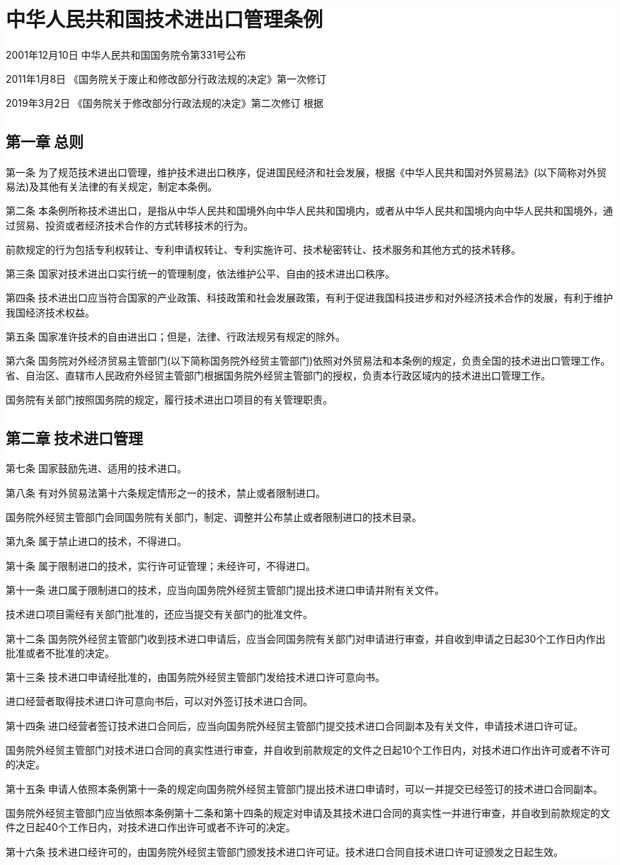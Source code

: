 # 中华人民共和国技术进出口管理条例

2001年12月10日 中华人民共和国国务院令第331号公布

2011年1月8日 《国务院关于废止和修改部分行政法规的决定》第一次修订　

2019年3月2日 《国务院关于修改部分行政法规的决定》第二次修订  根据



## 第一章 总则

第一条 为了规范技术进出口管理，维护技术进出口秩序，促进国民经济和社会发展，根据《中华人民共和国对外贸易法》(以下简称对外贸易法)及其他有关法律的有关规定，制定本条例。

第二条 本条例所称技术进出口，是指从中华人民共和国境外向中华人民共和国境内，或者从中华人民共和国境内向中华人民共和国境外，通过贸易、投资或者经济技术合作的方式转移技术的行为。

前款规定的行为包括专利权转让、专利申请权转让、专利实施许可、技术秘密转让、技术服务和其他方式的技术转移。

第三条 国家对技术进出口实行统一的管理制度，依法维护公平、自由的技术进出口秩序。

第四条 技术进出口应当符合国家的产业政策、科技政策和社会发展政策，有利于促进我国科技进步和对外经济技术合作的发展，有利于维护我国经济技术权益。

第五条 国家准许技术的自由进出口；但是，法律、行政法规另有规定的除外。

第六条 国务院对外经济贸易主管部门(以下简称国务院外经贸主管部门)依照对外贸易法和本条例的规定，负责全国的技术进出口管理工作。省、自治区、直辖市人民政府外经贸主管部门根据国务院外经贸主管部门的授权，负责本行政区域内的技术进出口管理工作。

国务院有关部门按照国务院的规定，履行技术进出口项目的有关管理职责。

## 第二章 技术进口管理

第七条 国家鼓励先进、适用的技术进口。

第八条 有对外贸易法第十六条规定情形之一的技术，禁止或者限制进口。

国务院外经贸主管部门会同国务院有关部门，制定、调整并公布禁止或者限制进口的技术目录。

第九条 属于禁止进口的技术，不得进口。

第十条 属于限制进口的技术，实行许可证管理；未经许可，不得进口。

第十一条 进口属于限制进口的技术，应当向国务院外经贸主管部门提出技术进口申请并附有关文件。

技术进口项目需经有关部门批准的，还应当提交有关部门的批准文件。

第十二条 国务院外经贸主管部门收到技术进口申请后，应当会同国务院有关部门对申请进行审查，并自收到申请之日起30个工作日内作出批准或者不批准的决定。

第十三条 技术进口申请经批准的，由国务院外经贸主管部门发给技术进口许可意向书。

进口经营者取得技术进口许可意向书后，可以对外签订技术进口合同。

第十四条 进口经营者签订技术进口合同后，应当向国务院外经贸主管部门提交技术进口合同副本及有关文件，申请技术进口许可证。

国务院外经贸主管部门对技术进口合同的真实性进行审查，并自收到前款规定的文件之日起10个工作日内，对技术进口作出许可或者不许可的决定。

第十五条 申请人依照本条例第十一条的规定向国务院外经贸主管部门提出技术进口申请时，可以一并提交已经签订的技术进口合同副本。

国务院外经贸主管部门应当依照本条例第十二条和第十四条的规定对申请及其技术进口合同的真实性一并进行审查，并自收到前款规定的文件之日起40个工作日内，对技术进口作出许可或者不许可的决定。

第十六条 技术进口经许可的，由国务院外经贸主管部门颁发技术进口许可证。技术进口合同自技术进口许可证颁发之日起生效。
